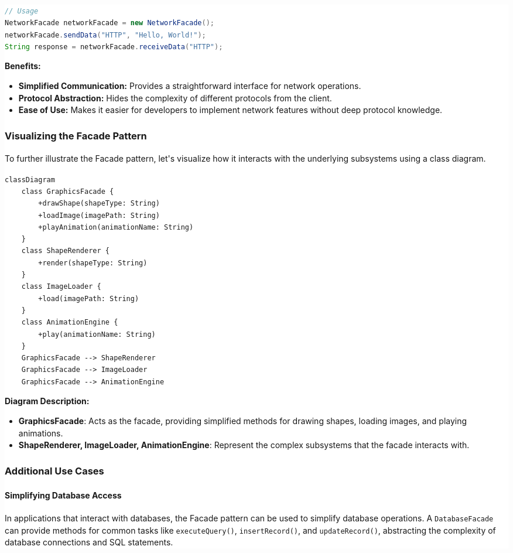 ```java
// Usage
NetworkFacade networkFacade = new NetworkFacade();
networkFacade.sendData("HTTP", "Hello, World!");
String response = networkFacade.receiveData("HTTP");
```

**Benefits:**

- **Simplified Communication:** Provides a straightforward interface for network operations.
- **Protocol Abstraction:** Hides the complexity of different protocols from the client.
- **Ease of Use:** Makes it easier for developers to implement network features without deep protocol knowledge.

### Visualizing the Facade Pattern

To further illustrate the Facade pattern, let's visualize how it interacts with the underlying subsystems using a class diagram.

```mermaid
classDiagram
    class GraphicsFacade {
        +drawShape(shapeType: String)
        +loadImage(imagePath: String)
        +playAnimation(animationName: String)
    }
    class ShapeRenderer {
        +render(shapeType: String)
    }
    class ImageLoader {
        +load(imagePath: String)
    }
    class AnimationEngine {
        +play(animationName: String)
    }
    GraphicsFacade --> ShapeRenderer
    GraphicsFacade --> ImageLoader
    GraphicsFacade --> AnimationEngine
```

**Diagram Description:**

- **GraphicsFacade**: Acts as the facade, providing simplified methods for drawing shapes, loading images, and playing animations.
- **ShapeRenderer, ImageLoader, AnimationEngine**: Represent the complex subsystems that the facade interacts with.

### Additional Use Cases

#### Simplifying Database Access

In applications that interact with databases, the Facade pattern can be used to simplify database operations. A `DatabaseFacade` can provide methods for common tasks like `executeQuery()`, `insertRecord()`, and `updateRecord()`, abstracting the complexity of database connections and SQL statements.
